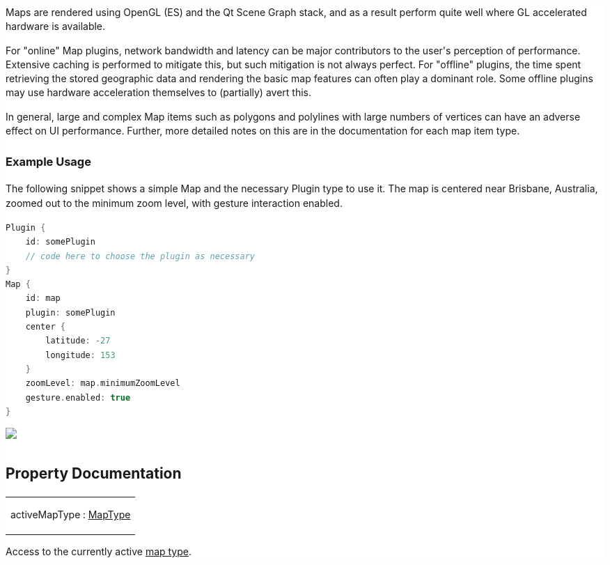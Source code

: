 Maps are rendered using OpenGL (ES) and the Qt Scene Graph stack, and as a result perform quite well where GL accelerated hardware is available.

For "online" Map plugins, network bandwidth and latency can be major contributors to the user's perception of performance. Extensive caching is performed to mitigate this, but such mitigation is not always perfect. For "offline" plugins, the time spent retrieving the stored geographic data and rendering the basic map features can often play a dominant role. Some offline plugins may use hardware acceleration themselves to (partially) avert this.

In general, large and complex Map items such as polygons and polylines with large numbers of vertices can have an adverse effect on UI performance. Further, more detailed notes on this are in the documentation for each map item type.

<span id="example-usage"></span>
### Example Usage

The following snippet shows a simple Map and the necessary Plugin type to use it. The map is centered near Brisbane, Australia, zoomed out to the minimum zoom level, with gesture interaction enabled.

``` cpp
Plugin {
    id: somePlugin
    // code here to choose the plugin as necessary
}
Map {
    id: map
    plugin: somePlugin
    center {
        latitude: -27
        longitude: 153
    }
    zoomLevel: map.minimumZoomLevel
    gesture.enabled: true
}
```

![](https://developer.ubuntu.com/static/devportal_uploaded/20c24444-9d0c-4ef5-986c-51a394e4a596-api/apps/qml/sdk-14.10/QtLocation.Map/images/api-map.png)

Property Documentation
----------------------

<table>
<colgroup>
<col width="100%" />
</colgroup>
<tbody>
<tr class="odd">
<td><p><span id="activeMapType-prop"></span><span class="name">activeMapType</span> : <span class="type"><a href="../QtLocation.MapType/index.html">MapType</a></span></p></td>
</tr>
</tbody>
</table>

Access to the currently active [map type](../QtLocation.MapType/index.html).
